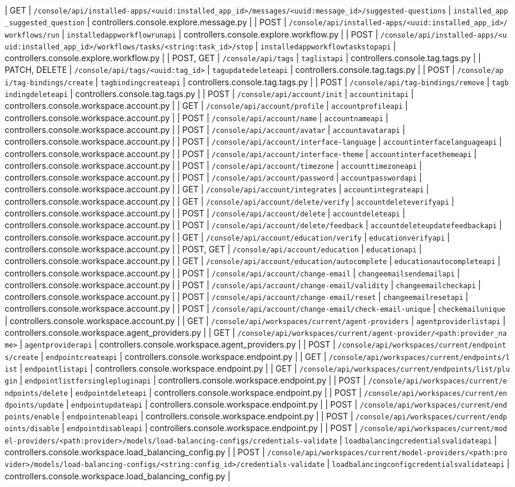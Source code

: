 | GET | `/console/api/installed-apps/<uuid:installed_app_id>/messages/<uuid:message_id>/suggested-questions` | `installed_app_suggested_question` | controllers.console.explore.message.py |
| POST | `/console/api/installed-apps/<uuid:installed_app_id>/workflows/run` | `installedappworkflowrunapi` | controllers.console.explore.workflow.py |
| POST | `/console/api/installed-apps/<uuid:installed_app_id>/workflows/tasks/<string:task_id>/stop` | `installedappworkflowtaskstopapi` | controllers.console.explore.workflow.py |
| POST, GET | `/console/api/tags` | `taglistapi` | controllers.console.tag.tags.py |
| PATCH, DELETE | `/console/api/tags/<uuid:tag_id>` | `tagupdatedeleteapi` | controllers.console.tag.tags.py |
| POST | `/console/api/tag-bindings/create` | `tagbindingcreateapi` | controllers.console.tag.tags.py |
| POST | `/console/api/tag-bindings/remove` | `tagbindingdeleteapi` | controllers.console.tag.tags.py |
| POST | `/console/api/account/init` | `accountinitapi` | controllers.console.workspace.account.py |
| GET | `/console/api/account/profile` | `accountprofileapi` | controllers.console.workspace.account.py |
| POST | `/console/api/account/name` | `accountnameapi` | controllers.console.workspace.account.py |
| POST | `/console/api/account/avatar` | `accountavatarapi` | controllers.console.workspace.account.py |
| POST | `/console/api/account/interface-language` | `accountinterfacelanguageapi` | controllers.console.workspace.account.py |
| POST | `/console/api/account/interface-theme` | `accountinterfacethemeapi` | controllers.console.workspace.account.py |
| POST | `/console/api/account/timezone` | `accounttimezoneapi` | controllers.console.workspace.account.py |
| POST | `/console/api/account/password` | `accountpasswordapi` | controllers.console.workspace.account.py |
| GET | `/console/api/account/integrates` | `accountintegrateapi` | controllers.console.workspace.account.py |
| GET | `/console/api/account/delete/verify` | `accountdeleteverifyapi` | controllers.console.workspace.account.py |
| POST | `/console/api/account/delete` | `accountdeleteapi` | controllers.console.workspace.account.py |
| POST | `/console/api/account/delete/feedback` | `accountdeleteupdatefeedbackapi` | controllers.console.workspace.account.py |
| GET | `/console/api/account/education/verify` | `educationverifyapi` | controllers.console.workspace.account.py |
| POST, GET | `/console/api/account/education` | `educationapi` | controllers.console.workspace.account.py |
| GET | `/console/api/account/education/autocomplete` | `educationautocompleteapi` | controllers.console.workspace.account.py |
| POST | `/console/api/account/change-email` | `changeemailsendemailapi` | controllers.console.workspace.account.py |
| POST | `/console/api/account/change-email/validity` | `changeemailcheckapi` | controllers.console.workspace.account.py |
| POST | `/console/api/account/change-email/reset` | `changeemailresetapi` | controllers.console.workspace.account.py |
| POST | `/console/api/account/change-email/check-email-unique` | `checkemailunique` | controllers.console.workspace.account.py |
| GET | `/console/api/workspaces/current/agent-providers` | `agentproviderlistapi` | controllers.console.workspace.agent_providers.py |
| GET | `/console/api/workspaces/current/agent-provider/<path:provider_name>` | `agentproviderapi` | controllers.console.workspace.agent_providers.py |
| POST | `/console/api/workspaces/current/endpoints/create` | `endpointcreateapi` | controllers.console.workspace.endpoint.py |
| GET | `/console/api/workspaces/current/endpoints/list` | `endpointlistapi` | controllers.console.workspace.endpoint.py |
| GET | `/console/api/workspaces/current/endpoints/list/plugin` | `endpointlistforsinglepluginapi` | controllers.console.workspace.endpoint.py |
| POST | `/console/api/workspaces/current/endpoints/delete` | `endpointdeleteapi` | controllers.console.workspace.endpoint.py |
| POST | `/console/api/workspaces/current/endpoints/update` | `endpointupdateapi` | controllers.console.workspace.endpoint.py |
| POST | `/console/api/workspaces/current/endpoints/enable` | `endpointenableapi` | controllers.console.workspace.endpoint.py |
| POST | `/console/api/workspaces/current/endpoints/disable` | `endpointdisableapi` | controllers.console.workspace.endpoint.py |
| POST | `/console/api/workspaces/current/model-providers/<path:provider>/models/load-balancing-configs/credentials-validate` | `loadbalancingcredentialsvalidateapi` | controllers.console.workspace.load_balancing_config.py |
| POST | `/console/api/workspaces/current/model-providers/<path:provider>/models/load-balancing-configs/<string:config_id>/credentials-validate` | `loadbalancingconfigcredentialsvalidateapi` | controllers.console.workspace.load_balancing_config.py |
